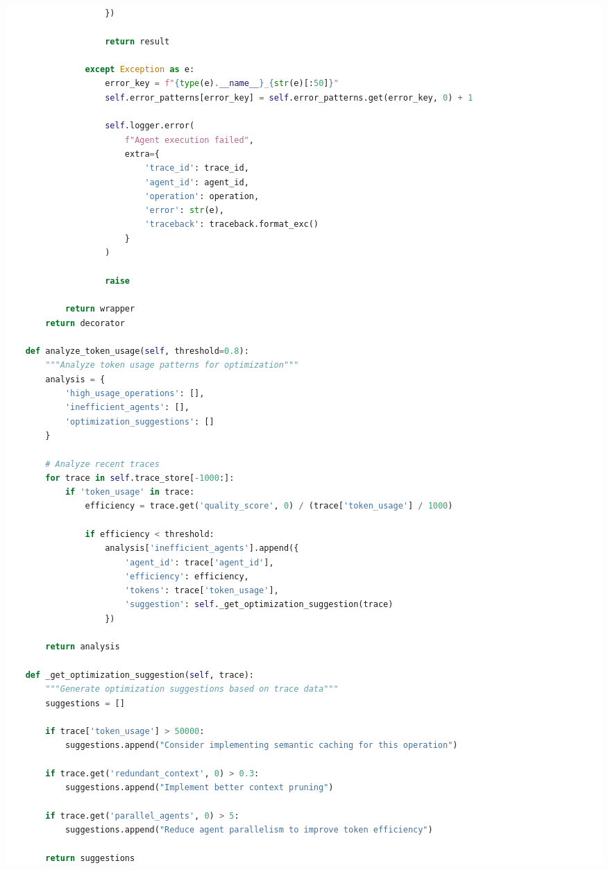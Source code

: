 ```python
                    })
                    
                    return result
                    
                except Exception as e:
                    error_key = f"{type(e).__name__}_{str(e)[:50]}"
                    self.error_patterns[error_key] = self.error_patterns.get(error_key, 0) + 1
                    
                    self.logger.error(
                        f"Agent execution failed",
                        extra={
                            'trace_id': trace_id,
                            'agent_id': agent_id,
                            'operation': operation,
                            'error': str(e),
                            'traceback': traceback.format_exc()
                        }
                    )
                    
                    raise
                    
            return wrapper
        return decorator
    
    def analyze_token_usage(self, threshold=0.8):
        """Analyze token usage patterns for optimization"""
        analysis = {
            'high_usage_operations': [],
            'inefficient_agents': [],
            'optimization_suggestions': []
        }
        
        # Analyze recent traces
        for trace in self.trace_store[-1000:]:
            if 'token_usage' in trace:
                efficiency = trace.get('quality_score', 0) / (trace['token_usage'] / 1000)
                
                if efficiency < threshold:
                    analysis['inefficient_agents'].append({
                        'agent_id': trace['agent_id'],
                        'efficiency': efficiency,
                        'tokens': trace['token_usage'],
                        'suggestion': self._get_optimization_suggestion(trace)
                    })
        
        return analysis
    
    def _get_optimization_suggestion(self, trace):
        """Generate optimization suggestions based on trace data"""
        suggestions = []
        
        if trace['token_usage'] > 50000:
            suggestions.append("Consider implementing semantic caching for this operation")
            
        if trace.get('redundant_context', 0) > 0.3:
            suggestions.append("Implement better context pruning")
            
        if trace.get('parallel_agents', 0) > 5:
            suggestions.append("Reduce agent parallelism to improve token efficiency")
            
        return suggestions
```
